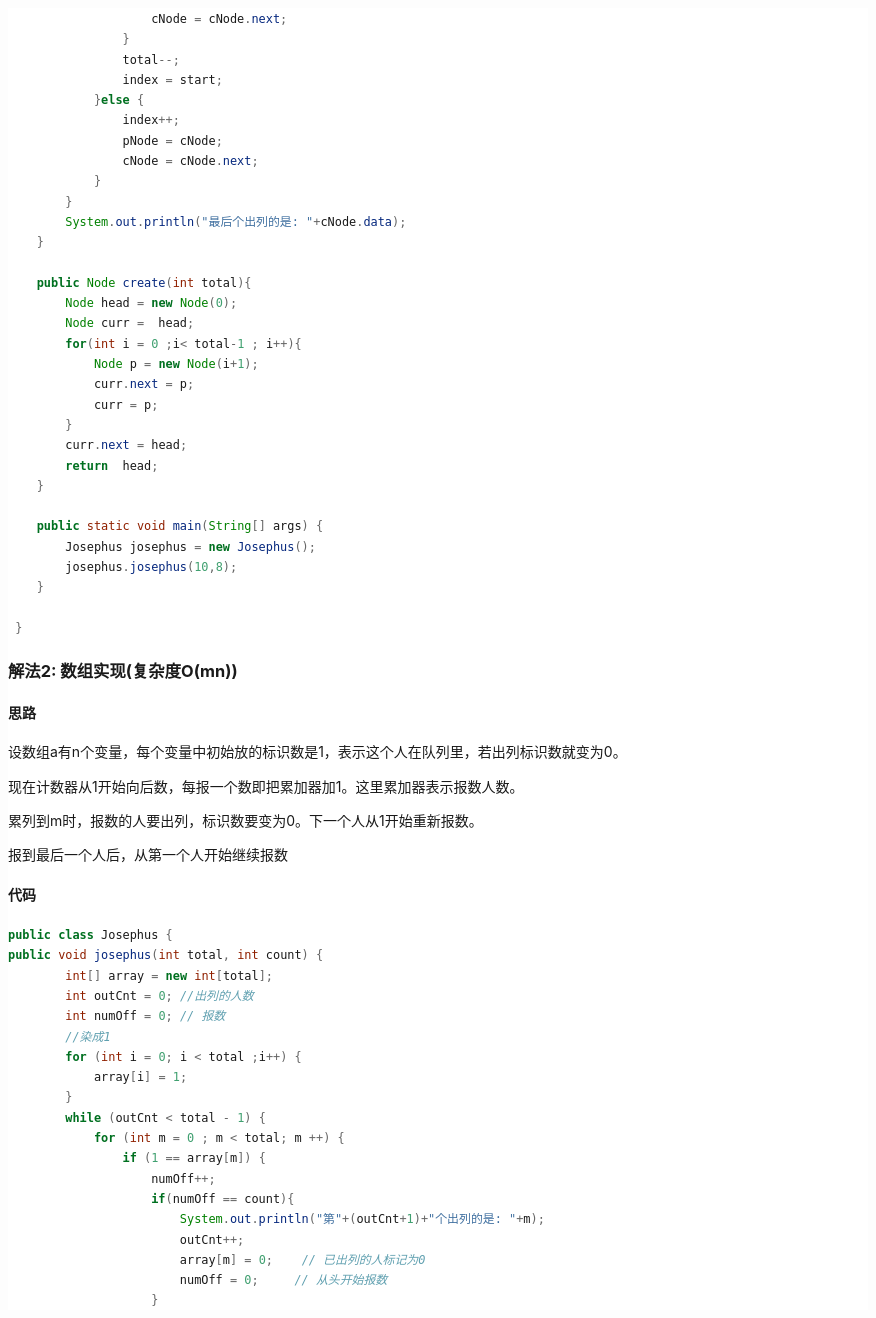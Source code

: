 ```java
                    cNode = cNode.next;
                }
                total--;
                index = start;
            }else {
                index++;
                pNode = cNode;
                cNode = cNode.next;
            }
        }
        System.out.println("最后个出列的是: "+cNode.data);
    }

    public Node create(int total){
        Node head = new Node(0);
        Node curr =  head;
        for(int i = 0 ;i< total-1 ; i++){
            Node p = new Node(i+1);
            curr.next = p;
            curr = p;
        }
        curr.next = head;
        return  head;
    }

    public static void main(String[] args) {
        Josephus josephus = new Josephus();
        josephus.josephus(10,8);
    }

 }
```

### 解法2: 数组实现(复杂度O(mn))
#### 思路
设数组a有n个变量，每个变量中初始放的标识数是1，表示这个人在队列里，若出列标识数就变为0。

现在计数器从1开始向后数，每报一个数即把累加器加1。这里累加器表示报数人数。
 
累列到m时，报数的人要出列，标识数要变为0。下一个人从1开始重新报数。

报到最后一个人后，从第一个人开始继续报数

#### 代码
```java
public class Josephus {
public void josephus(int total, int count) {
        int[] array = new int[total];
        int outCnt = 0; //出列的人数
        int numOff = 0; // 报数
        //染成1
        for (int i = 0; i < total ;i++) {
            array[i] = 1;
        }
        while (outCnt < total - 1) {
            for (int m = 0 ; m < total; m ++) {
                if (1 == array[m]) {
                    numOff++;
                    if(numOff == count){
                        System.out.println("第"+(outCnt+1)+"个出列的是: "+m);
                        outCnt++;
                        array[m] = 0;    // 已出列的人标记为0
                        numOff = 0;     // 从头开始报数
                    }
```